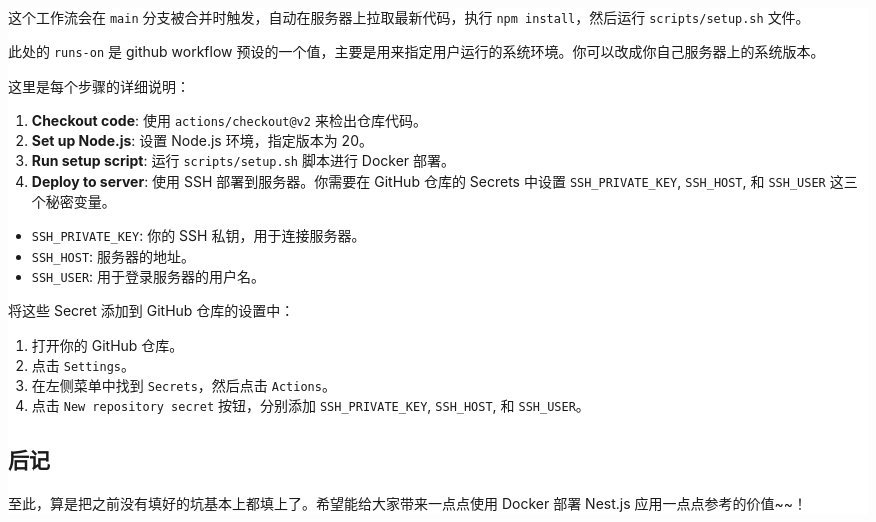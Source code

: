 这个工作流会在 `main` 分支被合并时触发，自动在服务器上拉取最新代码，执行 `npm install`，然后运行 `scripts/setup.sh` 文件。

此处的 `runs-on` 是 github workflow 预设的一个值，主要是用来指定用户运行的系统环境。你可以改成你自己服务器上的系统版本。

这里是每个步骤的详细说明：

1. **Checkout code**: 使用 `actions/checkout@v2` 来检出仓库代码。
2. **Set up Node.js**: 设置 Node.js 环境，指定版本为 20。
3. **Run setup script**: 运行 `scripts/setup.sh` 脚本进行 Docker 部署。
4. **Deploy to server**: 使用 SSH 部署到服务器。你需要在 GitHub 仓库的 Secrets 中设置 `SSH_PRIVATE_KEY`, `SSH_HOST`, 和 `SSH_USER` 这三个秘密变量。

- `SSH_PRIVATE_KEY`: 你的 SSH 私钥，用于连接服务器。
- `SSH_HOST`: 服务器的地址。
- `SSH_USER`: 用于登录服务器的用户名。

将这些 Secret 添加到 GitHub 仓库的设置中：

1. 打开你的 GitHub 仓库。
2. 点击 `Settings`。
3. 在左侧菜单中找到 `Secrets`，然后点击 `Actions`。
4. 点击 `New repository secret` 按钮，分别添加 `SSH_PRIVATE_KEY`, `SSH_HOST`, 和 `SSH_USER`。

## 后记

至此，算是把之前没有填好的坑基本上都填上了。希望能给大家带来一点点使用 Docker 部署 Nest.js 应用一点点参考的价值~~！
